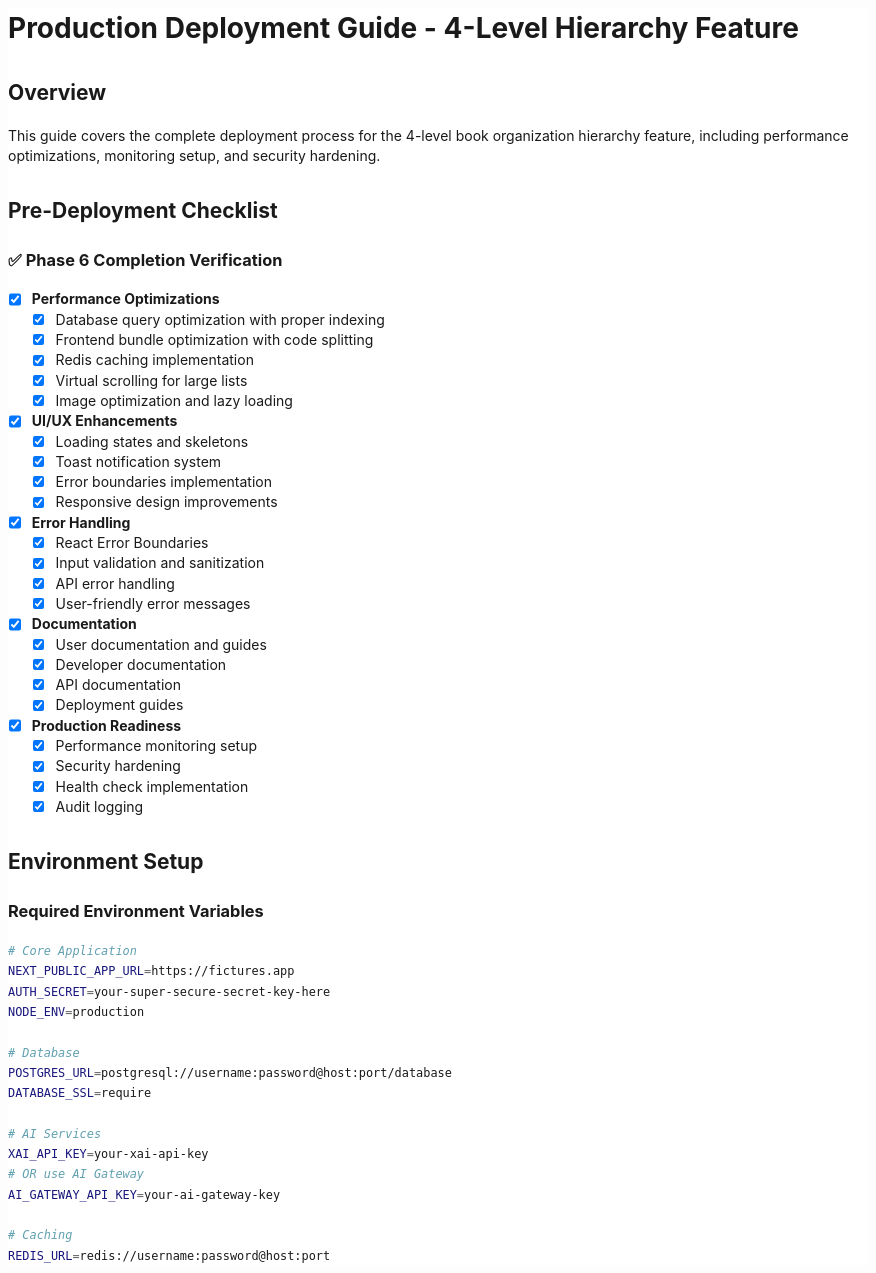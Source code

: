 # Production Deployment Guide - 4-Level Hierarchy Feature

## Overview

This guide covers the complete deployment process for the 4-level book organization hierarchy feature, including performance optimizations, monitoring setup, and security hardening.

## Pre-Deployment Checklist

### ✅ **Phase 6 Completion Verification**

- [x] **Performance Optimizations**
  - [x] Database query optimization with proper indexing
  - [x] Frontend bundle optimization with code splitting
  - [x] Redis caching implementation
  - [x] Virtual scrolling for large lists
  - [x] Image optimization and lazy loading

- [x] **UI/UX Enhancements**
  - [x] Loading states and skeletons
  - [x] Toast notification system
  - [x] Error boundaries implementation
  - [x] Responsive design improvements

- [x] **Error Handling**
  - [x] React Error Boundaries
  - [x] Input validation and sanitization
  - [x] API error handling
  - [x] User-friendly error messages

- [x] **Documentation**
  - [x] User documentation and guides
  - [x] Developer documentation
  - [x] API documentation
  - [x] Deployment guides

- [x] **Production Readiness**
  - [x] Performance monitoring setup
  - [x] Security hardening
  - [x] Health check implementation
  - [x] Audit logging

## Environment Setup

### Required Environment Variables

```bash
# Core Application
NEXT_PUBLIC_APP_URL=https://fictures.app
AUTH_SECRET=your-super-secure-secret-key-here
NODE_ENV=production

# Database
POSTGRES_URL=postgresql://username:password@host:port/database
DATABASE_SSL=require

# AI Services
XAI_API_KEY=your-xai-api-key
# OR use AI Gateway
AI_GATEWAY_API_KEY=your-ai-gateway-key

# Caching
REDIS_URL=redis://username:password@host:port
```